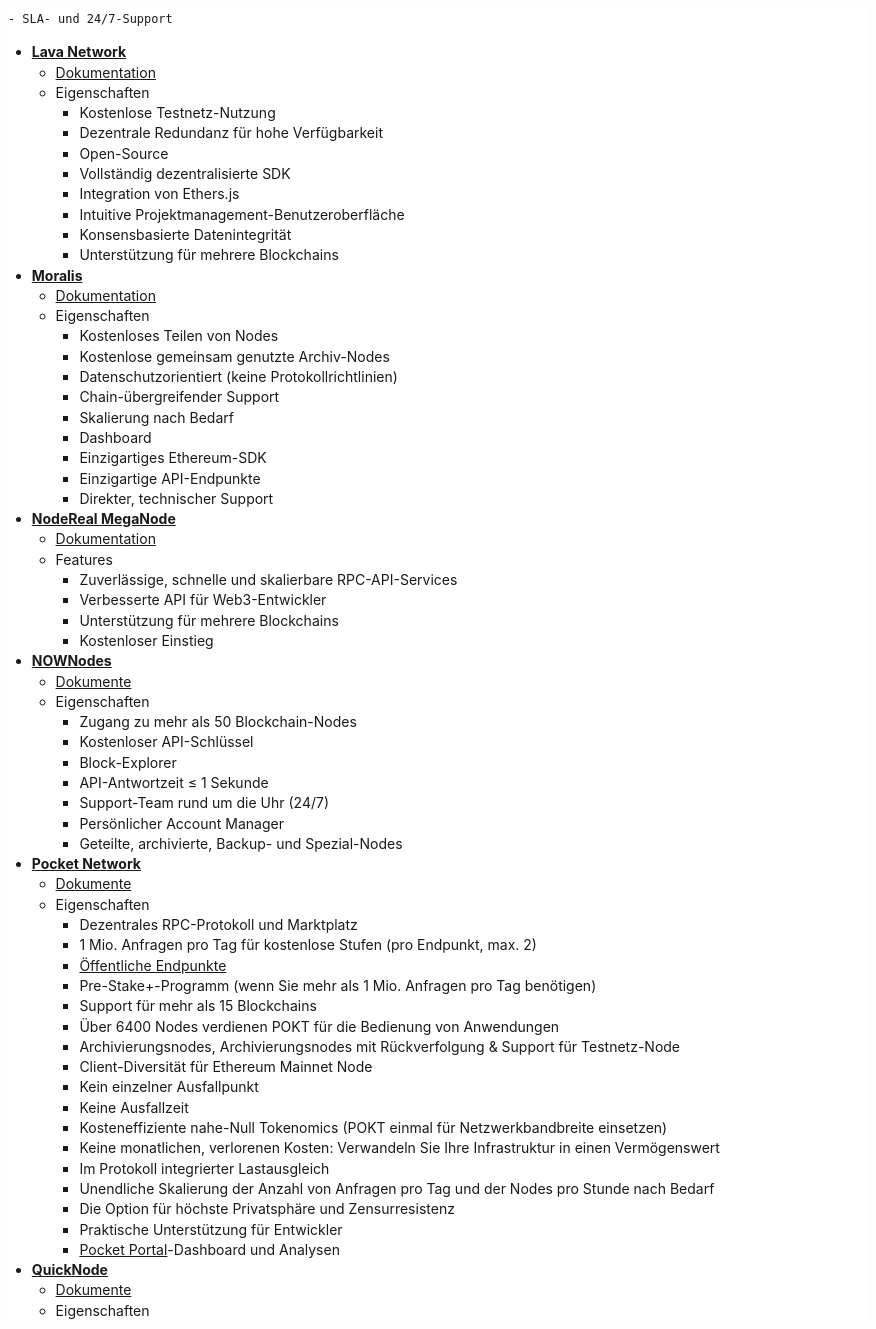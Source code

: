     - SLA- und 24/7-Support
- [**Lava Network**](https://www.lavanet.xyz/)
  - [Dokumentation](https://docs.lavanet.xyz/)
  - Eigenschaften
    - Kostenlose Testnetz-Nutzung
    - Dezentrale Redundanz für hohe Verfügbarkeit
    - Open-Source
    - Vollständig dezentralisierte SDK
    - Integration von Ethers.js
    - Intuitive Projektmanagement-Benutzeroberfläche
    - Konsensbasierte Datenintegrität
    - Unterstützung für mehrere Blockchains
- [**Moralis**](https://moralis.io/)
  - [Dokumentation](https://docs.moralis.io/)
  - Eigenschaften
    - Kostenloses Teilen von Nodes
    - Kostenlose gemeinsam genutzte Archiv-Nodes
    - Datenschutzorientiert (keine Protokollrichtlinien)
    - Chain-übergreifender Support
    - Skalierung nach Bedarf
    - Dashboard
    - Einzigartiges Ethereum-SDK
    - Einzigartige API-Endpunkte
    - Direkter, technischer Support
- [**NodeReal MegaNode**](https://nodereal.io/)
  - [Dokumentation](https://docs.nodereal.io/nodereal/meganode/introduction)
  - Features
    - Zuverlässige, schnelle und skalierbare RPC-API-Services
    - Verbesserte API für Web3-Entwickler
    - Unterstützung für mehrere Blockchains
    - Kostenloser Einstieg
- [**NOWNodes**](https://nownodes.io/)
  - [Dokumente](https://documenter.getpostman.com/view/13630829/TVmFkLwy)
  - Eigenschaften
    - Zugang zu mehr als 50 Blockchain-Nodes
    - Kostenloser API-Schlüssel
    - Block-Explorer
    - API-Antwortzeit ≤ 1 Sekunde
    - Support-Team rund um die Uhr (24/7)
    - Persönlicher Account Manager
    - Geteilte, archivierte, Backup- und Spezial-Nodes
- [**Pocket Network**](https://www.pokt.network/)
  - [Dokumente](https://docs.pokt.network/home/)
  - Eigenschaften
    - Dezentrales RPC-Protokoll und Marktplatz
    - 1 Mio. Anfragen pro Tag für kostenlose Stufen (pro Endpunkt, max. 2)
    - [Öffentliche Endpunkte](https://docs.pokt.network/developers/public-endpoints)
    - Pre-Stake+-Programm (wenn Sie mehr als 1 Mio. Anfragen pro Tag benötigen)
    - Support für mehr als 15 Blockchains
    - Über 6400 Nodes verdienen POKT für die Bedienung von Anwendungen
    - Archivierungsnodes, Archivierungsnodes mit Rückverfolgung & Support für Testnetz-Node
    - Client-Diversität für Ethereum Mainnet Node
    - Kein einzelner Ausfallpunkt
    - Keine Ausfallzeit
    - Kosteneffiziente nahe-Null Tokenomics (POKT einmal für Netzwerkbandbreite einsetzen)
    - Keine monatlichen, verlorenen Kosten: Verwandeln Sie Ihre Infrastruktur in einen Vermögenswert
    - Im Protokoll integrierter Lastausgleich
    - Unendliche Skalierung der Anzahl von Anfragen pro Tag und der Nodes pro Stunde nach Bedarf
    - Die Option für höchste Privatsphäre und Zensurresistenz
    - Praktische Unterstützung für Entwickler
    - [Pocket Portal](https://bit.ly/ETHorg_POKTportal)-Dashboard und Analysen
- [**QuickNode**](https://www.quicknode.com)
  - [Dokumente](https://www.quicknode.com/docs/)
  - Eigenschaften
